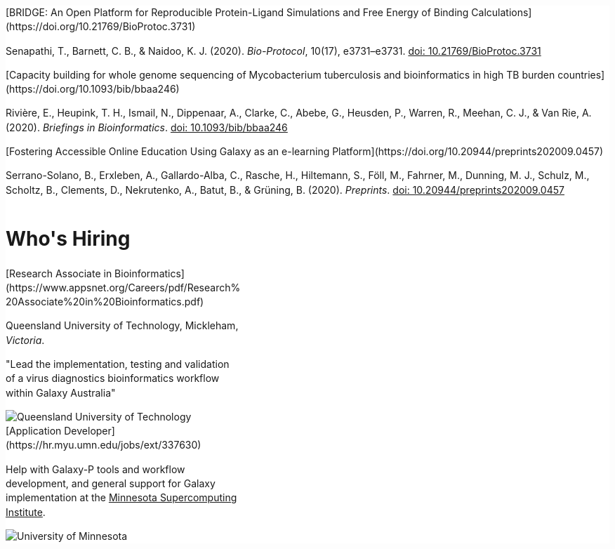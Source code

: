 <div class="card border-info" style="min-width: 12rem;">
<div class="card-header">[BRIDGE: An Open Platform for Reproducible Protein-Ligand Simulations and Free Energy of Binding Calculations](https://doi.org/10.21769/BioProtoc.3731)</div>

Senapathi, T., Barnett, C. B., & Naidoo, K. J. (2020). *Bio-Protocol*, 10(17), e3731–e3731. [doi: 10.21769/BioProtoc.3731](https://doi.org/10.21769/BioProtoc.3731)
</div>


<div class="card border-info" style="min-width: 12rem;">
<div class="card-header">[Capacity building for whole genome sequencing of Mycobacterium tuberculosis and bioinformatics in high TB burden countries](https://doi.org/10.1093/bib/bbaa246)</div>

Rivière, E., Heupink, T. H., Ismail, N., Dippenaar, A., Clarke, C., Abebe, G., Heusden, P., Warren, R., Meehan, C. J., & Van Rie, A. (2020). *Briefings in Bioinformatics*. [doi: 10.1093/bib/bbaa246](https://doi.org/10.1093/bib/bbaa246)
</div>


<div class="card border-info" style="min-width: 12rem;">
<div class="card-header">[Fostering Accessible Online Education Using Galaxy as an e-learning Platform](https://doi.org/10.20944/preprints202009.0457)</div>

Serrano-Solano, B., Erxleben, A., Gallardo-Alba, C., Rasche, H., Hiltemann, S., Föll, M., Fahrner, M., Dunning, M. J., Schulz, M., Scholtz, B., Clements, D., Nekrutenko, A., Batut, B., & Grüning, B. (2020). *Preprints*. [doi: 10.20944/preprints202009.0457](https://doi.org/10.20944/preprints202009.0457)
</div>

</div>


# Who's Hiring

<div class="card-deck">



<div class="card border-info" style="min-width: 16rem; max-width: 24rem;">
<div class="card-header">[Research Associate in Bioinformatics](https://www.appsnet.org/Careers/pdf/Research%20Associate%20in%20Bioinformatics.pdf)</div>

Queensland University of Technology, Mickleham, *Victoria*.

"Lead the implementation, testing and validation of a virus diagnostics bioinformatics workflow within Galaxy Australia"

<img class="card-img-bottom" src="/src/images/logos/qut-logo-text-wide.png" alt="Queensland University of Technology" />
</div>



<div class="card border-info" style="min-width: 16rem; max-width: 24rem;">
<div class="card-header">[Application Developer](https://hr.myu.umn.edu/jobs/ext/337630)</div>

Help with Galaxy-P tools and workflow development, and general support for Galaxy implementation at the [Minnesota Supercomputing Institute](https://www.msi.umn.edu/).

<img class="card-img-bottom" src="/src/images/logos/minnesota-d2d.png" alt="University of Minnesota" />
</div>
